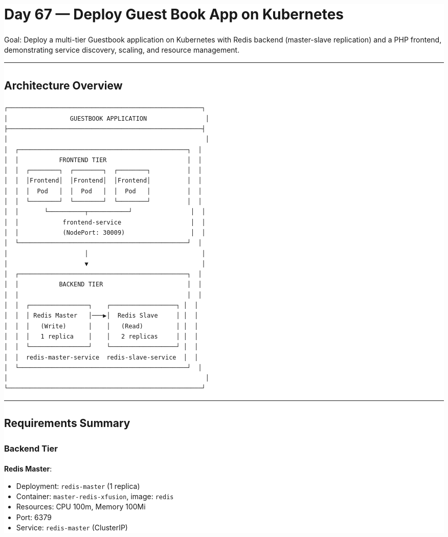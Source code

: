# Day 67 — Deploy Guest Book App on Kubernetes

Goal: Deploy a multi-tier Guestbook application on Kubernetes with Redis backend (master-slave replication) and a PHP frontend, demonstrating service discovery, scaling, and resource management.

---

## Architecture Overview

```
┌─────────────────────────────────────────────────────┐
│                 GUESTBOOK APPLICATION                │
├─────────────────────────────────────────────────────┤
│                                                      │
│  ┌──────────────────────────────────────────────┐  │
│  │           FRONTEND TIER                      │  │
│  │  ┌────────┐  ┌────────┐  ┌────────┐          │  │
│  │  │Frontend│  │Frontend│  │Frontend│          │  │
│  │  │  Pod   │  │  Pod   │  │  Pod   │          │  │
│  │  └────────┘  └────────┘  └────────┘          │  │
│  │       └──────────┬───────────┘                │  │
│  │            frontend-service                   │  │
│  │            (NodePort: 30009)                  │  │
│  └──────────────────────────────────────────────┘  │
│                     │                               │
│                     ▼                               │
│  ┌──────────────────────────────────────────────┐  │
│  │           BACKEND TIER                       │  │
│  │                                              │  │
│  │  ┌────────────────┐    ┌──────────────────┐ │  │
│  │  │ Redis Master   │───▶│  Redis Slave     │ │  │
│  │  │   (Write)      │    │   (Read)         │ │  │
│  │  │   1 replica    │    │   2 replicas     │ │  │
│  │  └────────────────┘    └──────────────────┘ │  │
│  │  redis-master-service  redis-slave-service  │  │
│  └──────────────────────────────────────────────┘  │
│                                                      │
└─────────────────────────────────────────────────────┘
```

---

## Requirements Summary

### Backend Tier

**Redis Master**:

- Deployment: `redis-master` (1 replica)
- Container: `master-redis-xfusion`, image: `redis`
- Resources: CPU 100m, Memory 100Mi
- Port: 6379
- Service: `redis-master` (ClusterIP)
